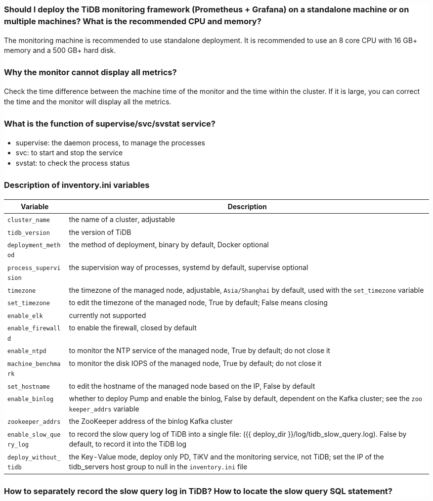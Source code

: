 ### Should I deploy the TiDB monitoring framework (Prometheus + Grafana) on a standalone machine or on multiple machines? What is the recommended CPU and memory?

The monitoring machine is recommended to use standalone deployment. It is recommended to use an 8 core CPU with 16 GB+ memory and a 500 GB+ hard disk.

### Why the monitor cannot display all metrics?

Check the time difference between the machine time of the monitor and the time within the cluster. If it is large, you can correct the time and the monitor will display all the metrics.

### What is the function of supervise/svc/svstat service?

- supervise: the daemon process, to manage the processes
- svc: to start and stop the service
- svstat: to check the process status

### Description of inventory.ini variables

| Variable        | Description                                                |
| ---- | ------- |
| `cluster_name` | the name of a cluster, adjustable |
| `tidb_version` | the version of TiDB |
| `deployment_method` | the method of deployment, binary by default, Docker optional |
| `process_supervision` | the supervision way of processes, systemd by default, supervise optional |
| `timezone` | the timezone of the managed node, adjustable, `Asia/Shanghai` by default, used with the `set_timezone` variable |
| `set_timezone` | to edit the timezone of the managed node, True by default; False means closing |
| `enable_elk` | currently not supported |
| `enable_firewalld` | to enable the firewall, closed by default |
| `enable_ntpd` | to monitor the NTP service of the managed node, True by default; do not close it |
| `machine_benchmark` | to monitor the disk IOPS of the managed node, True by default; do not close it |
| `set_hostname` | to edit the hostname of the managed node based on the IP, False by default |
| `enable_binlog` | whether to deploy Pump and enable the binlog, False by default, dependent on the Kafka cluster; see the `zookeeper_addrs` variable |
| `zookeeper_addrs` | the ZooKeeper address of the binlog Kafka cluster |
| `enable_slow_query_log` | to record the slow query log of TiDB into a single file: ({{ deploy_dir }}/log/tidb_slow_query.log). False by default, to record it into the TiDB log |
| `deploy_without_tidb` | the Key-Value mode, deploy only PD, TiKV and the monitoring service, not TiDB; set the IP of the tidb_servers host group to null in the `inventory.ini` file |

### How to separately record the slow query log in TiDB? How to locate the slow query SQL statement?
